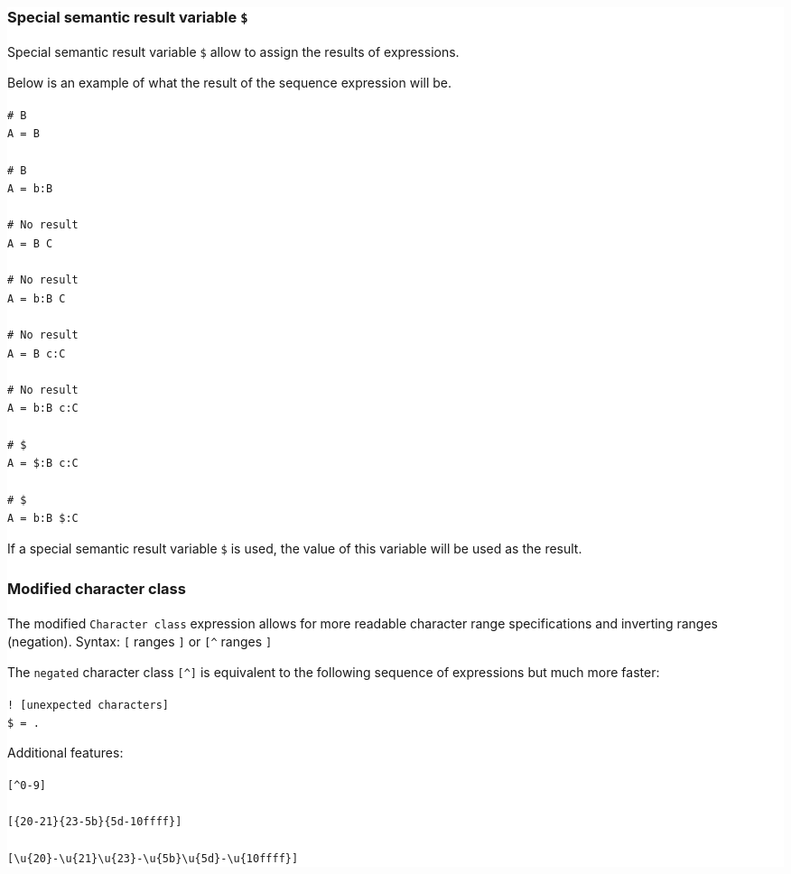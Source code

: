 ### Special semantic result variable `$`

Special semantic result variable `$` allow to assign the results of expressions.

Below is an example of what the result of the sequence expression will be.

```text
# B
A = B

# B
A = b:B

# No result
A = B C

# No result
A = b:B C

# No result
A = B c:C

# No result
A = b:B c:C

# $
A = $:B c:C

# $
A = b:B $:C
```

If a special semantic result variable `$` is used, the value of this variable will be used as the result.

### Modified character class

The modified `Character class` expression allows for more readable character range specifications and inverting ranges (negation).
Syntax: `[` ranges `]` or `[^` ranges `]`

The `negated` character class `[^]` is equivalent to the following sequence of expressions but much more faster:

```text
! [unexpected characters]
$ = .
```

Additional features:

```text
[^0-9]

[{20-21}{23-5b}{5d-10ffff}]

[\u{20}-\u{21}\u{23}-\u{5b}\u{5d}-\u{10ffff}]
```
